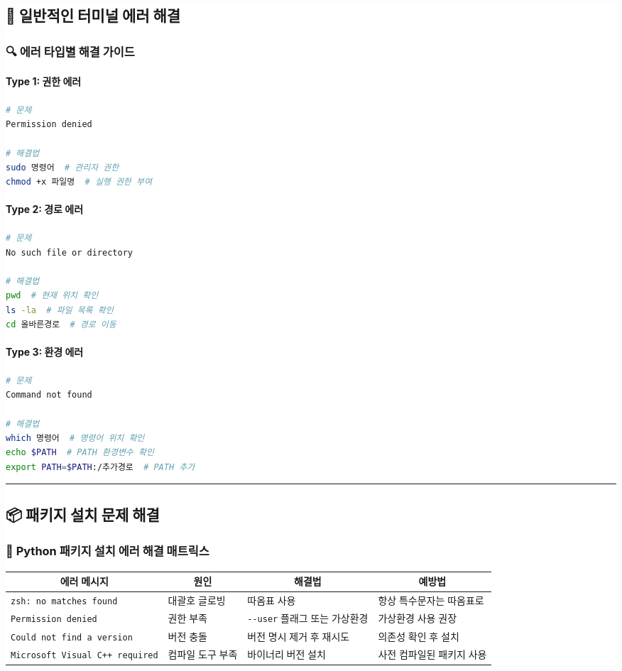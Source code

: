 
## 🚨 일반적인 터미널 에러 해결

### 🔍 **에러 타입별 해결 가이드**

#### **Type 1: 권한 에러**
```bash
# 문제
Permission denied

# 해결법
sudo 명령어  # 관리자 권한
chmod +x 파일명  # 실행 권한 부여
```

#### **Type 2: 경로 에러**
```bash
# 문제
No such file or directory

# 해결법
pwd  # 현재 위치 확인
ls -la  # 파일 목록 확인
cd 올바른경로  # 경로 이동
```

#### **Type 3: 환경 에러**
```bash
# 문제
Command not found

# 해결법
which 명령어  # 명령어 위치 확인
echo $PATH  # PATH 환경변수 확인
export PATH=$PATH:/추가경로  # PATH 추가
```

---

## 📦 패키지 설치 문제 해결

### 🎯 **Python 패키지 설치 에러 해결 매트릭스**

| **에러 메시지** | **원인** | **해결법** | **예방법** |
|---------------|---------|-----------|-----------|
| `zsh: no matches found` | 대괄호 글로빙 | 따옴표 사용 | 항상 특수문자는 따옴표로 |
| `Permission denied` | 권한 부족 | `--user` 플래그 또는 가상환경 | 가상환경 사용 권장 |
| `Could not find a version` | 버전 충돌 | 버전 명시 제거 후 재시도 | 의존성 확인 후 설치 |
| `Microsoft Visual C++ required` | 컴파일 도구 부족 | 바이너리 버전 설치 | 사전 컴파일된 패키지 사용 |
